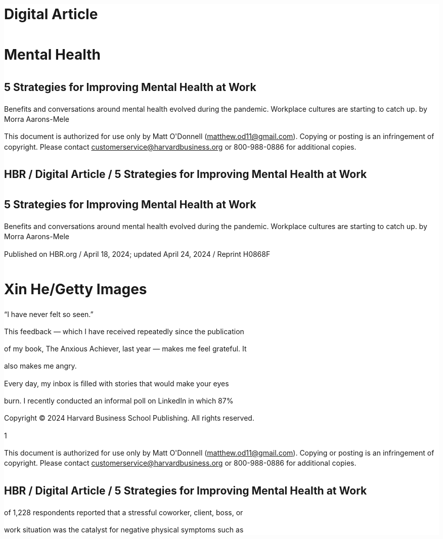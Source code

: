 # Digital Article

# Mental Health

## 5 Strategies for Improving Mental Health at Work

Benefits and conversations around mental health evolved during the pandemic. Workplace cultures are starting to catch up. by Morra Aarons-Mele

This document is authorized for use only by Matt O'Donnell (matthew.od11@gmail.com). Copying or posting is an infringement of copyright. Please contact customerservice@harvardbusiness.org or 800-988-0886 for additional copies.

## HBR / Digital Article / 5 Strategies for Improving Mental Health at Work

## 5 Strategies for Improving Mental Health at Work

Benefits and conversations around mental health evolved during the pandemic. Workplace cultures are starting to catch up. by Morra Aarons-Mele

Published on HBR.org / April 18, 2024; updated April 24, 2024 / Reprint H0868F

# Xin He/Getty Images

“I have never felt so seen.”

This feedback — which I have received repeatedly since the publication

of my book, The Anxious Achiever, last year — makes me feel grateful. It

also makes me angry.

Every day, my inbox is ﬁlled with stories that would make your eyes

burn. I recently conducted an informal poll on LinkedIn in which 87%

Copyright © 2024 Harvard Business School Publishing. All rights reserved.

1

This document is authorized for use only by Matt O'Donnell (matthew.od11@gmail.com). Copying or posting is an infringement of copyright. Please contact customerservice@harvardbusiness.org or 800-988-0886 for additional copies.

## HBR / Digital Article / 5 Strategies for Improving Mental Health at Work

of 1,228 respondents reported that a stressful coworker, client, boss, or

work situation was the catalyst for negative physical symptoms such as
